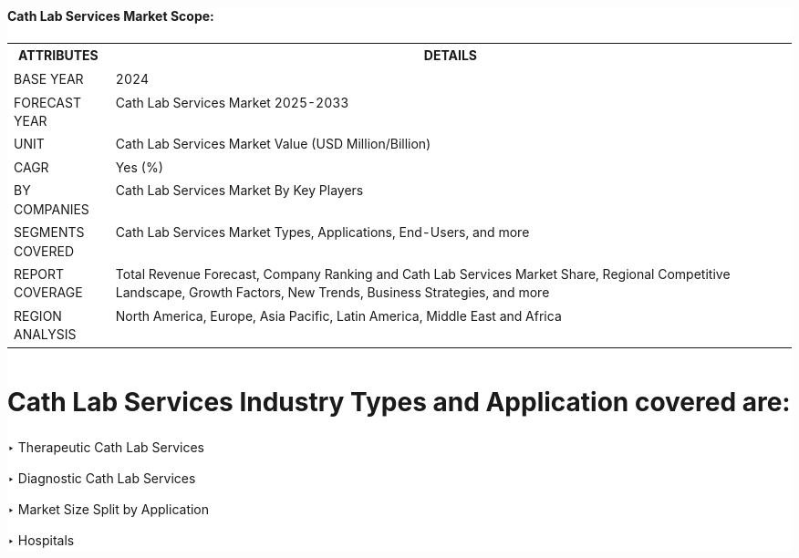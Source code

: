<h4>Cath Lab Services Market Scope:</h4>
<table>
<tr>
<th>ATTRIBUTES</th>
<th>DETAILS</th>
</tr>
<tr>
<td>BASE YEAR</td>
<td>2024</td>
</tr>
<tr>
<td>FORECAST YEAR</td>
<td>Cath Lab Services Market 2025-2033</td>
</tr>
<tr>
<td>UNIT</td>
<td>Cath Lab Services Market Value (USD Million/Billion)</td>
<tr>
<td>CAGR</td>
<td>Yes (%)</td>
</tr>
</tr>
<tr>
<td>BY COMPANIES</td>
<td>Cath Lab Services Market By Key Players</td>
</tr>
<tr>
<td>SEGMENTS COVERED</td>
<td>Cath Lab Services Market Types, Applications, End-Users, and more</td>
</tr>
<tr>
<td>REPORT COVERAGE</td>
<td>Total Revenue Forecast, Company Ranking and Cath Lab Services Market Share, Regional Competitive Landscape, Growth Factors, New Trends, Business Strategies, and more</td>
</tr>
<tr>
<td>REGION ANALYSIS</td>
<td>North America, Europe, Asia Pacific, Latin America, Middle East and Africa</td>
</tr>
</table>

# <strong>Cath Lab Services Industry Types and Application covered are:</strong>

‣ Therapeutic Cath Lab Services

   ‣ Diagnostic Cath Lab Services

‣ Market Size Split by Application

   ‣ Hospitals
